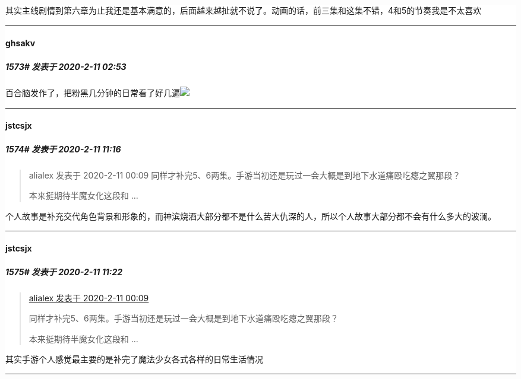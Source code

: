 


其实主线剧情到第六章为止我还是基本满意的，后面越来越扯就不说了。动画的话，前三集和这集不错，4和5的节奏我是不太喜欢







-----

####  ghsakv  
##### 1573#       发表于 2020-2-11 02:53




百合脑发作了，把粉黑几分钟的日常看了好几遍<img src="https://static.saraba1st.com/image/smiley/face2017/072.png" referrerpolicy="no-referrer">







-----

####  jstcsjx  
##### 1574#       发表于 2020-2-11 11:16



<blockquote>alialex 发表于 2020-2-11 00:09
同样才补完5、6两集。手游当初还是玩过一会大概是到地下水道痛殴吃瘪之翼那段？

本来挺期待半魔女化这段和 ...</blockquote>
个人故事是补充交代角色背景和形象的，而神滨烧酒大部分都不是什么苦大仇深的人，所以个人故事大部分都不会有什么多大的波澜。







-----

####  jstcsjx  
##### 1575#       发表于 2020-2-11 11:22



<blockquote><a href="httphttps://bbs.saraba1st.com/2b/forum.php?mod=redirect&amp;goto=findpost&amp;pid=46383893&amp;ptid=1744761" target="_blank">alialex 发表于 2020-2-11 00:09</a>

同样才补完5、6两集。手游当初还是玩过一会大概是到地下水道痛殴吃瘪之翼那段？

本来挺期待半魔女化这段和 ...</blockquote>
其实手游个人感觉最主要的是补完了魔法少女各式各样的日常生活情况







-----
